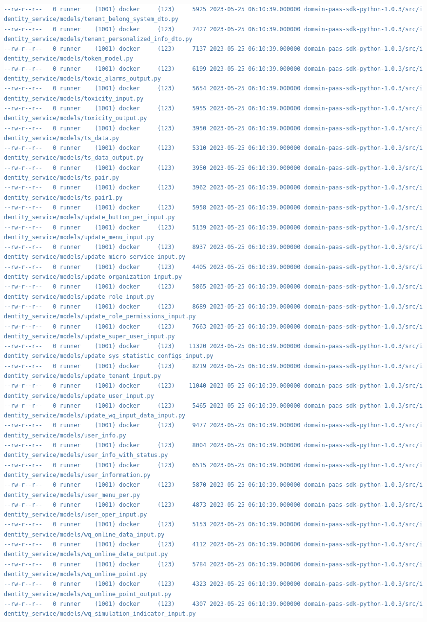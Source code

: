 ```diff
--rw-r--r--   0 runner    (1001) docker     (123)     5925 2023-05-25 06:10:39.000000 domain-paas-sdk-python-1.0.3/src/identity_service/models/tenant_belong_system_dto.py
--rw-r--r--   0 runner    (1001) docker     (123)     7427 2023-05-25 06:10:39.000000 domain-paas-sdk-python-1.0.3/src/identity_service/models/tenant_personalized_info_dto.py
--rw-r--r--   0 runner    (1001) docker     (123)     7137 2023-05-25 06:10:39.000000 domain-paas-sdk-python-1.0.3/src/identity_service/models/token_model.py
--rw-r--r--   0 runner    (1001) docker     (123)     6199 2023-05-25 06:10:39.000000 domain-paas-sdk-python-1.0.3/src/identity_service/models/toxic_alarms_output.py
--rw-r--r--   0 runner    (1001) docker     (123)     5654 2023-05-25 06:10:39.000000 domain-paas-sdk-python-1.0.3/src/identity_service/models/toxicity_input.py
--rw-r--r--   0 runner    (1001) docker     (123)     5955 2023-05-25 06:10:39.000000 domain-paas-sdk-python-1.0.3/src/identity_service/models/toxicity_output.py
--rw-r--r--   0 runner    (1001) docker     (123)     3950 2023-05-25 06:10:39.000000 domain-paas-sdk-python-1.0.3/src/identity_service/models/ts_data.py
--rw-r--r--   0 runner    (1001) docker     (123)     5310 2023-05-25 06:10:39.000000 domain-paas-sdk-python-1.0.3/src/identity_service/models/ts_data_output.py
--rw-r--r--   0 runner    (1001) docker     (123)     3950 2023-05-25 06:10:39.000000 domain-paas-sdk-python-1.0.3/src/identity_service/models/ts_pair.py
--rw-r--r--   0 runner    (1001) docker     (123)     3962 2023-05-25 06:10:39.000000 domain-paas-sdk-python-1.0.3/src/identity_service/models/ts_pair1.py
--rw-r--r--   0 runner    (1001) docker     (123)     5958 2023-05-25 06:10:39.000000 domain-paas-sdk-python-1.0.3/src/identity_service/models/update_button_per_input.py
--rw-r--r--   0 runner    (1001) docker     (123)     5139 2023-05-25 06:10:39.000000 domain-paas-sdk-python-1.0.3/src/identity_service/models/update_menu_input.py
--rw-r--r--   0 runner    (1001) docker     (123)     8937 2023-05-25 06:10:39.000000 domain-paas-sdk-python-1.0.3/src/identity_service/models/update_micro_service_input.py
--rw-r--r--   0 runner    (1001) docker     (123)     4405 2023-05-25 06:10:39.000000 domain-paas-sdk-python-1.0.3/src/identity_service/models/update_organization_input.py
--rw-r--r--   0 runner    (1001) docker     (123)     5865 2023-05-25 06:10:39.000000 domain-paas-sdk-python-1.0.3/src/identity_service/models/update_role_input.py
--rw-r--r--   0 runner    (1001) docker     (123)     8689 2023-05-25 06:10:39.000000 domain-paas-sdk-python-1.0.3/src/identity_service/models/update_role_permissions_input.py
--rw-r--r--   0 runner    (1001) docker     (123)     7663 2023-05-25 06:10:39.000000 domain-paas-sdk-python-1.0.3/src/identity_service/models/update_super_user_input.py
--rw-r--r--   0 runner    (1001) docker     (123)    11320 2023-05-25 06:10:39.000000 domain-paas-sdk-python-1.0.3/src/identity_service/models/update_sys_statistic_configs_input.py
--rw-r--r--   0 runner    (1001) docker     (123)     8219 2023-05-25 06:10:39.000000 domain-paas-sdk-python-1.0.3/src/identity_service/models/update_tenant_input.py
--rw-r--r--   0 runner    (1001) docker     (123)    11040 2023-05-25 06:10:39.000000 domain-paas-sdk-python-1.0.3/src/identity_service/models/update_user_input.py
--rw-r--r--   0 runner    (1001) docker     (123)     5465 2023-05-25 06:10:39.000000 domain-paas-sdk-python-1.0.3/src/identity_service/models/update_wq_input_data_input.py
--rw-r--r--   0 runner    (1001) docker     (123)     9477 2023-05-25 06:10:39.000000 domain-paas-sdk-python-1.0.3/src/identity_service/models/user_info.py
--rw-r--r--   0 runner    (1001) docker     (123)     8004 2023-05-25 06:10:39.000000 domain-paas-sdk-python-1.0.3/src/identity_service/models/user_info_with_status.py
--rw-r--r--   0 runner    (1001) docker     (123)     6515 2023-05-25 06:10:39.000000 domain-paas-sdk-python-1.0.3/src/identity_service/models/user_information.py
--rw-r--r--   0 runner    (1001) docker     (123)     5870 2023-05-25 06:10:39.000000 domain-paas-sdk-python-1.0.3/src/identity_service/models/user_menu_per.py
--rw-r--r--   0 runner    (1001) docker     (123)     4873 2023-05-25 06:10:39.000000 domain-paas-sdk-python-1.0.3/src/identity_service/models/user_oper_input.py
--rw-r--r--   0 runner    (1001) docker     (123)     5153 2023-05-25 06:10:39.000000 domain-paas-sdk-python-1.0.3/src/identity_service/models/wq_online_data_input.py
--rw-r--r--   0 runner    (1001) docker     (123)     4112 2023-05-25 06:10:39.000000 domain-paas-sdk-python-1.0.3/src/identity_service/models/wq_online_data_output.py
--rw-r--r--   0 runner    (1001) docker     (123)     5784 2023-05-25 06:10:39.000000 domain-paas-sdk-python-1.0.3/src/identity_service/models/wq_online_point.py
--rw-r--r--   0 runner    (1001) docker     (123)     4323 2023-05-25 06:10:39.000000 domain-paas-sdk-python-1.0.3/src/identity_service/models/wq_online_point_output.py
--rw-r--r--   0 runner    (1001) docker     (123)     4307 2023-05-25 06:10:39.000000 domain-paas-sdk-python-1.0.3/src/identity_service/models/wq_simulation_indicator_input.py
```